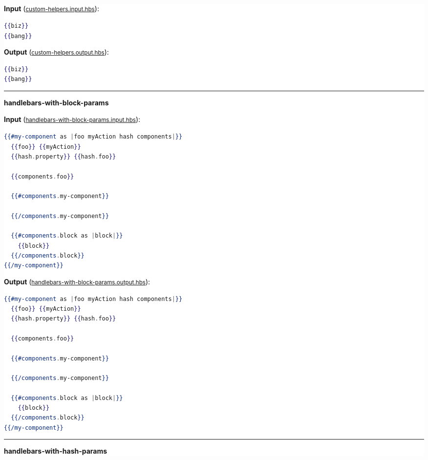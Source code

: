 **Input** (<small>[custom-helpers.input.hbs](transforms/no-implicit-this/__testfixtures__/custom-helpers.input.hbs)</small>):
```hbs
{{biz}}
{{bang}}

```

**Output** (<small>[custom-helpers.output.hbs](transforms/no-implicit-this/__testfixtures__/custom-helpers.output.hbs)</small>):
```hbs
{{biz}}
{{bang}}

```
---
<a id="handlebars-with-block-params">**handlebars-with-block-params**</a>

**Input** (<small>[handlebars-with-block-params.input.hbs](transforms/no-implicit-this/__testfixtures__/handlebars-with-block-params.input.hbs)</small>):
```hbs
{{#my-component as |foo myAction hash components|}}
  {{foo}} {{myAction}}
  {{hash.property}} {{hash.foo}}

  {{components.foo}}

  {{#components.my-component}}

  {{/components.my-component}}

  {{#components.block as |block|}}
    {{block}}
  {{/components.block}}
{{/my-component}}


```

**Output** (<small>[handlebars-with-block-params.output.hbs](transforms/no-implicit-this/__testfixtures__/handlebars-with-block-params.output.hbs)</small>):
```hbs
{{#my-component as |foo myAction hash components|}}
  {{foo}} {{myAction}}
  {{hash.property}} {{hash.foo}}

  {{components.foo}}

  {{#components.my-component}}

  {{/components.my-component}}

  {{#components.block as |block|}}
    {{block}}
  {{/components.block}}
{{/my-component}}


```
---
<a id="handlebars-with-hash-params">**handlebars-with-hash-params**</a>
